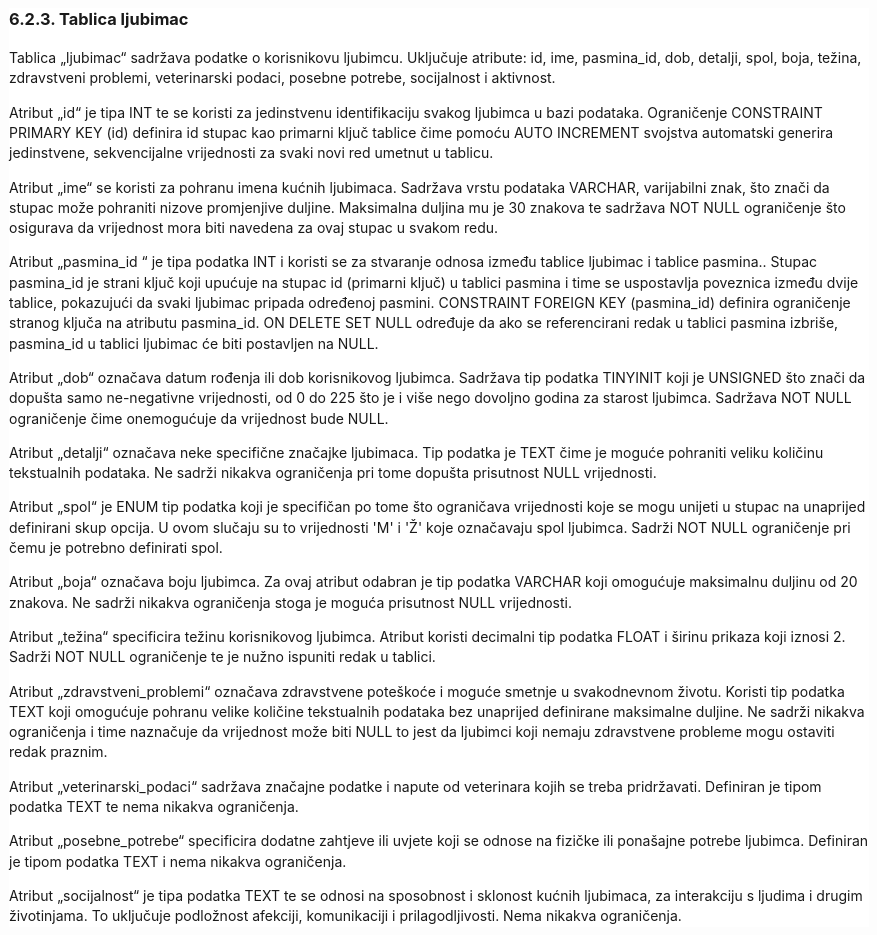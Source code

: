 ### 6.2.3. Tablica ljubimac

Tablica „ljubimac“ sadržava podatke o korisnikovu ljubimcu. Uključuje atribute: id, ime, pasmina_id, dob, detalji, spol, boja, težina, zdravstveni problemi, veterinarski podaci, posebne potrebe, socijalnost i aktivnost.

Atribut „id“ je tipa INT te se koristi za jedinstvenu identifikaciju svakog ljubimca u bazi podataka. Ograničenje CONSTRAINT PRIMARY KEY (id) definira id stupac kao primarni ključ tablice čime pomoću AUTO INCREMENT svojstva automatski generira jedinstvene, sekvencijalne vrijednosti za svaki novi red umetnut u tablicu.

Atribut „ime“ se koristi za pohranu imena kućnih ljubimaca. Sadržava vrstu podataka VARCHAR, varijabilni znak, što znači da stupac može pohraniti nizove promjenjive duljine. Maksimalna duljina mu je 30 znakova te sadržava NOT NULL ograničenje što osigurava da vrijednost mora biti navedena za ovaj stupac u svakom redu.

Atribut „pasmina_id “ je tipa podatka INT i koristi se za stvaranje odnosa između tablice ljubimac i tablice pasmina.. Stupac pasmina_id je strani ključ koji upućuje na stupac id (primarni ključ) u tablici pasmina i time se uspostavlja poveznica između dvije tablice, pokazujući da svaki ljubimac pripada određenoj pasmini. CONSTRAINT FOREIGN KEY (pasmina_id) definira ograničenje stranog ključa na atributu pasmina_id. ON DELETE SET NULL određuje da ako se referencirani redak u tablici pasmina izbriše, pasmina_id u tablici ljubimac će biti postavljen na NULL.

Atribut „dob“ označava datum rođenja ili dob korisnikovog ljubimca. Sadržava tip podatka TINYINIT koji je UNSIGNED što znači da dopušta samo ne-negativne vrijednosti, od 0 do 225 što je i više nego dovoljno godina za starost ljubimca. Sadržava NOT NULL ograničenje čime onemogućuje da vrijednost bude NULL.

Atribut „detalji“ označava neke specifične značajke ljubimaca. Tip podatka je TEXT čime je moguće pohraniti veliku količinu tekstualnih podataka. Ne sadrži nikakva ograničenja pri tome dopušta prisutnost NULL vrijednosti.

Atribut „spol“ je ENUM tip podatka koji je specifičan po tome što ograničava vrijednosti koje se mogu unijeti u stupac na unaprijed definirani skup opcija. U ovom slučaju su to vrijednosti 'M' i 'Ž' koje označavaju spol ljubimca. Sadrži NOT NULL ograničenje pri čemu je potrebno definirati spol.

Atribut „boja“ označava boju ljubimca. Za ovaj atribut odabran je tip podatka VARCHAR koji omogućuje maksimalnu duljinu od 20 znakova. Ne sadrži nikakva ograničenja stoga je moguća prisutnost NULL vrijednosti.

Atribut „težina“ specificira težinu korisnikovog ljubimca. Atribut koristi decimalni tip podatka FLOAT i širinu prikaza koji iznosi 2. Sadrži NOT NULL ograničenje te je nužno ispuniti redak u tablici.

Atribut „zdravstveni_problemi“ označava zdravstvene poteškoće i moguće smetnje u svakodnevnom životu. Koristi tip podatka TEXT koji omogućuje pohranu velike količine tekstualnih podataka bez unaprijed definirane maksimalne duljine. Ne sadrži nikakva ograničenja i time naznačuje da vrijednost može biti NULL to jest da ljubimci koji nemaju zdravstvene probleme mogu ostaviti redak praznim.

Atribut „veterinarski_podaci“ sadržava značajne podatke i napute od veterinara kojih se treba pridržavati. Definiran je tipom podatka TEXT te nema nikakva ograničenja.

Atribut „posebne_potrebe“ specificira dodatne zahtjeve ili uvjete koji se odnose na fizičke ili ponašajne potrebe ljubimca. Definiran je tipom podatka TEXT i nema nikakva ograničenja.

Atribut „socijalnost“ je tipa podatka TEXT te se odnosi na sposobnost i sklonost kućnih ljubimaca, za interakciju s ljudima i drugim životinjama. To uključuje podložnost afekciji, komunikaciji i prilagodljivosti. Nema nikakva ograničenja.
